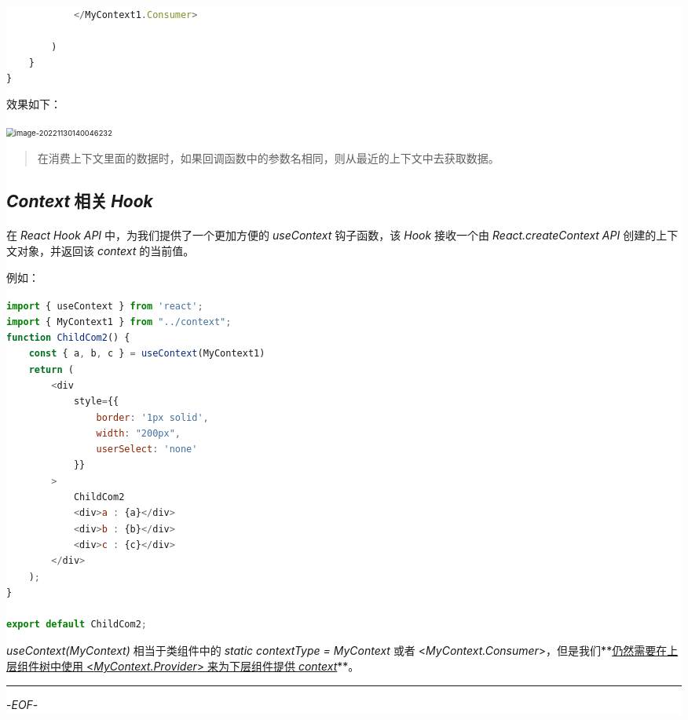 ```js
            </MyContext1.Consumer>

        )
    }
}
```

效果如下：

<img src="https://xiejie-typora.oss-cn-chengdu.aliyuncs.com/2022-11-30-060047.png" alt="image-20221130140046232" style="zoom:67%;" />

>在消费上下文里面的数据时，如果回调函数中的参数名相同，则从最近的上下文中去获取数据。

## *Context* 相关 *Hook*

在 *React Hook API* 中，为我们提供了一个更加方便的 *useContext* 钩子函数，该 *Hook* 接收一个由 *React.createContext API* 创建的上下文对象，并返回该 *context* 的当前值。

例如：

```js
import { useContext } from 'react';
import { MyContext1 } from "../context";
function ChildCom2() {
    const { a, b, c } = useContext(MyContext1)
    return (
        <div
            style={{
                border: '1px solid',
                width: "200px",
                userSelect: 'none'
            }}
        >
            ChildCom2
            <div>a : {a}</div>
            <div>b : {b}</div>
            <div>c : {c}</div>
        </div>
    );
}

export default ChildCom2;
```

*useContext(MyContext)* 相当于类组件中的 *static contextType = MyContext* 或者 \<*MyContext.Consumer*>，但是我们**<u>仍然需要在上层组件树中使用 \<*MyContext.Provider*> 来为下层组件提供 *context*</u>**。

---

-*EOF*-